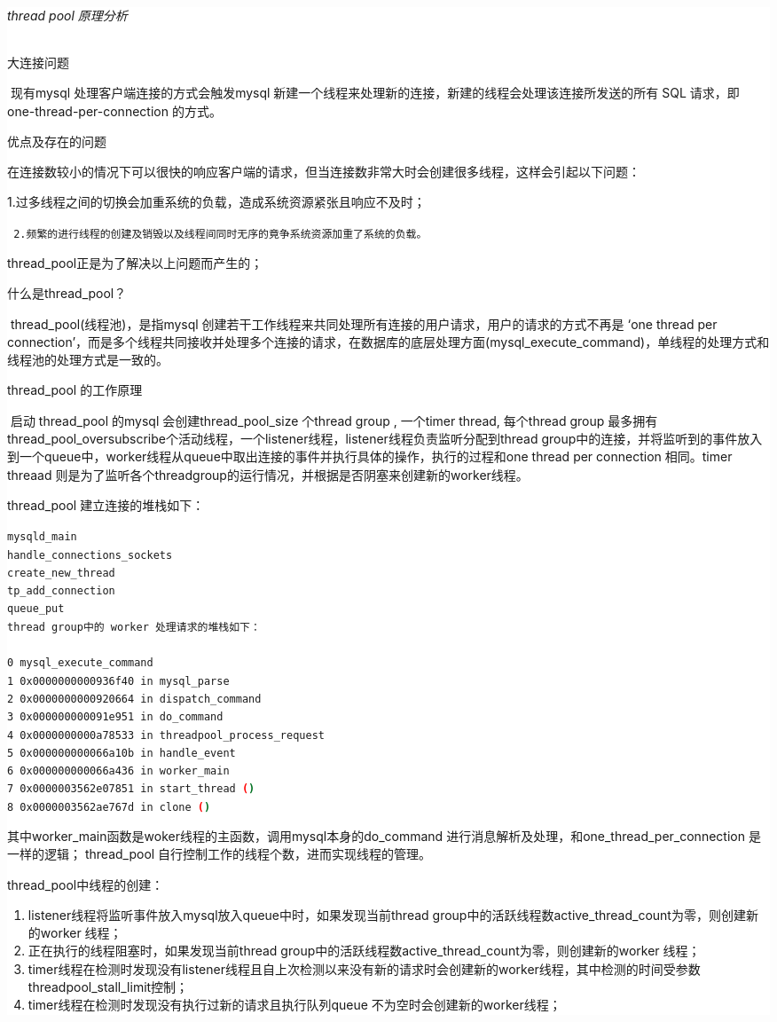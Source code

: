 ###### thread pool 原理分析

大连接问题

​	现有mysql 处理客户端连接的方式会触发mysql 新建一个线程来处理新的连接，新建的线程会处理该连接所发送的所有 SQL 请求，即 one-thread-per-connection 的方式。 

优点及存在的问题

​	在连接数较小的情况下可以很快的响应客户端的请求，但当连接数非常大时会创建很多线程，这样会引起以下问题：

​		1.过多线程之间的切换会加重系统的负载，造成系统资源紧张且响应不及时；

  	 2.频繁的进行线程的创建及销毁以及线程间同时无序的竟争系统资源加重了系统的负载。

thread_pool正是为了解决以上问题而产生的；

什么是thread_pool？

​	thread_pool(线程池)，是指mysql 创建若干工作线程来共同处理所有连接的用户请求，用户的请求的方式不再是 ‘one thread per connection’，而是多个线程共同接收并处理多个连接的请求，在数据库的底层处理方面(mysql_execute_command)，单线程的处理方式和线程池的处理方式是一致的。

thread_pool 的工作原理

​	启动 thread_pool 的mysql 会创建thread_pool_size 个thread group , 一个timer thread, 每个thread group 最多拥有thread_pool_oversubscribe个活动线程，一个listener线程，listener线程负责监听分配到thread group中的连接，并将监听到的事件放入到一个queue中，worker线程从queue中取出连接的事件并执行具体的操作，执行的过程和one thread per connection 相同。timer threaad 则是为了监听各个threadgroup的运行情况，并根据是否阴塞来创建新的worker线程。

thread_pool 建立连接的堆栈如下：

```bash
mysqld_main
handle_connections_sockets
create_new_thread
tp_add_connection
queue_put
thread group中的 worker 处理请求的堆栈如下：

0 mysql_execute_command
1 0x0000000000936f40 in mysql_parse
2 0x0000000000920664 in dispatch_command
3 0x000000000091e951 in do_command
4 0x0000000000a78533 in threadpool_process_request
5 0x000000000066a10b in handle_event
6 0x000000000066a436 in worker_main
7 0x0000003562e07851 in start_thread ()
8 0x0000003562ae767d in clone ()
```

其中worker_main函数是woker线程的主函数，调用mysql本身的do_command 进行消息解析及处理，和one_thread_per_connection 是一样的逻辑； thread_pool 自行控制工作的线程个数，进而实现线程的管理。

thread_pool中线程的创建：

1. listener线程将监听事件放入mysql放入queue中时，如果发现当前thread group中的活跃线程数active_thread_count为零，则创建新的worker 线程；
2. 正在执行的线程阻塞时，如果发现当前thread group中的活跃线程数active_thread_count为零，则创建新的worker 线程；
3. timer线程在检测时发现没有listener线程且自上次检测以来没有新的请求时会创建新的worker线程，其中检测的时间受参数threadpool_stall_limit控制；
4. timer线程在检测时发现没有执行过新的请求且执行队列queue 不为空时会创建新的worker线程；

